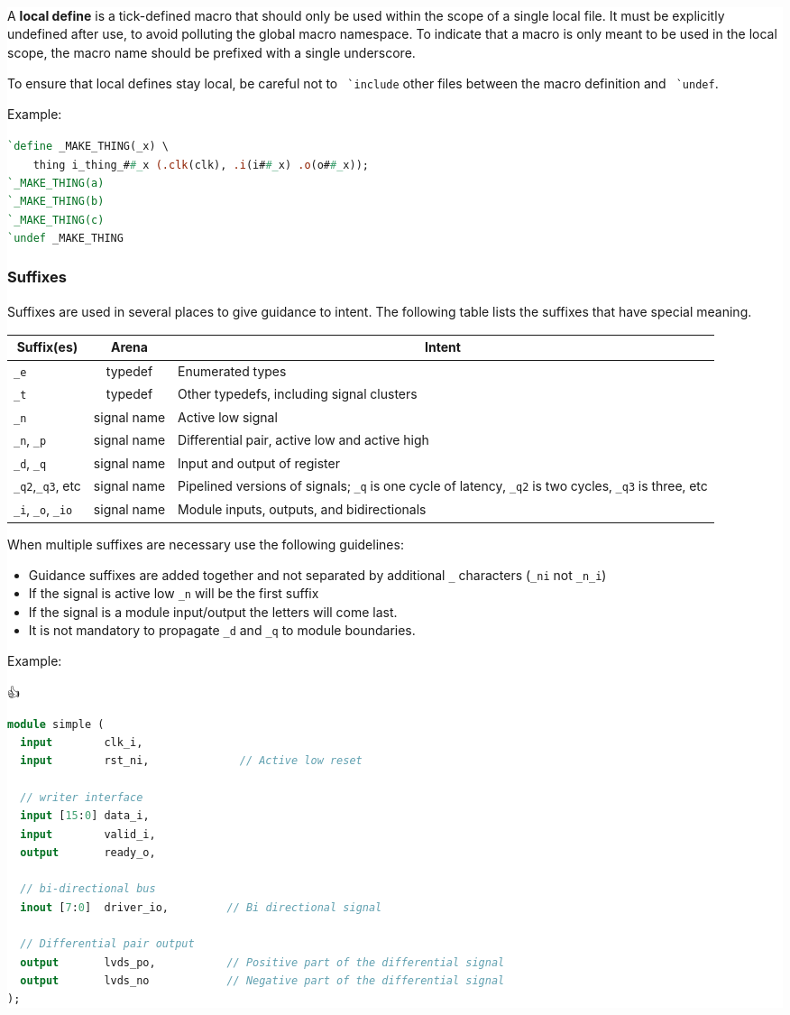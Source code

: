 A **local define** is a tick-defined macro that should only be used within the
scope of a single local file. It must be explicitly undefined after use, to
avoid polluting the global macro namespace. To indicate that a macro is only
meant to be used in the local scope, the macro name should be prefixed with a
single underscore.

To ensure that local defines stay local, be careful not to `` `include`` other
files between the macro definition and `` `undef``.

Example:

```systemverilog
`define _MAKE_THING(_x) \
    thing i_thing_##_x (.clk(clk), .i(i##_x) .o(o##_x));
`_MAKE_THING(a)
`_MAKE_THING(b)
`_MAKE_THING(c)
`undef _MAKE_THING
```

### Suffixes

Suffixes are used in several places to give guidance to intent. The following
table lists the suffixes that have special meaning.

| Suffix(es)        | Arena | Intent |
| ---               | :---: | ---    |
| `_e`              | typedef     | Enumerated types |
| `_t`              | typedef     | Other typedefs, including signal clusters |
| `_n`              | signal name | Active low signal |
| `_n`, `_p`        | signal name | Differential pair, active low and active high |
| `_d`, `_q`        | signal name | Input and output of register |
| `_q2`,`_q3`, etc  | signal name | Pipelined versions of signals; `_q` is one cycle of latency, `_q2` is two cycles, `_q3` is three, etc |
| `_i`, `_o`, `_io` | signal name | Module inputs, outputs, and bidirectionals |

When multiple suffixes are necessary use the following guidelines:

* Guidance suffixes are added together and not separated by additional `_`
  characters (`_ni` not `_n_i`)
* If the signal is active low `_n` will be the first suffix
* If the signal is a module input/output the letters will come last.
* It is not mandatory to propagate `_d` and `_q` to module boundaries.

Example:

&#x1f44d;
```systemverilog {.good}
module simple (
  input        clk_i,
  input        rst_ni,              // Active low reset

  // writer interface
  input [15:0] data_i,
  input        valid_i,
  output       ready_o,

  // bi-directional bus
  inout [7:0]  driver_io,         // Bi directional signal

  // Differential pair output
  output       lvds_po,           // Positive part of the differential signal
  output       lvds_no            // Negative part of the differential signal
);
```

[SystemVerilog-2012 standard]: http://ieeexplore.ieee.org/servlet/opac?punumber=6469138
[yalagp]: http://www.lcdm-eng.com/papers/snug12_Paper_final.pdf
[twinevils]: http://www.sunburst-design.com/papers/CummingsSNUG1999Boston_FullParallelCase_rev1_1.pdf
[priuniq]: http://www.sunburst-design.com/papers/CummingsSNUG2005Israel_SystemVerilog_UniquePriority.pdf
[gotagain]: http://www.lcdm-eng.com/papers/snug07_Verilog%20Gotchas%20Part2.pdf